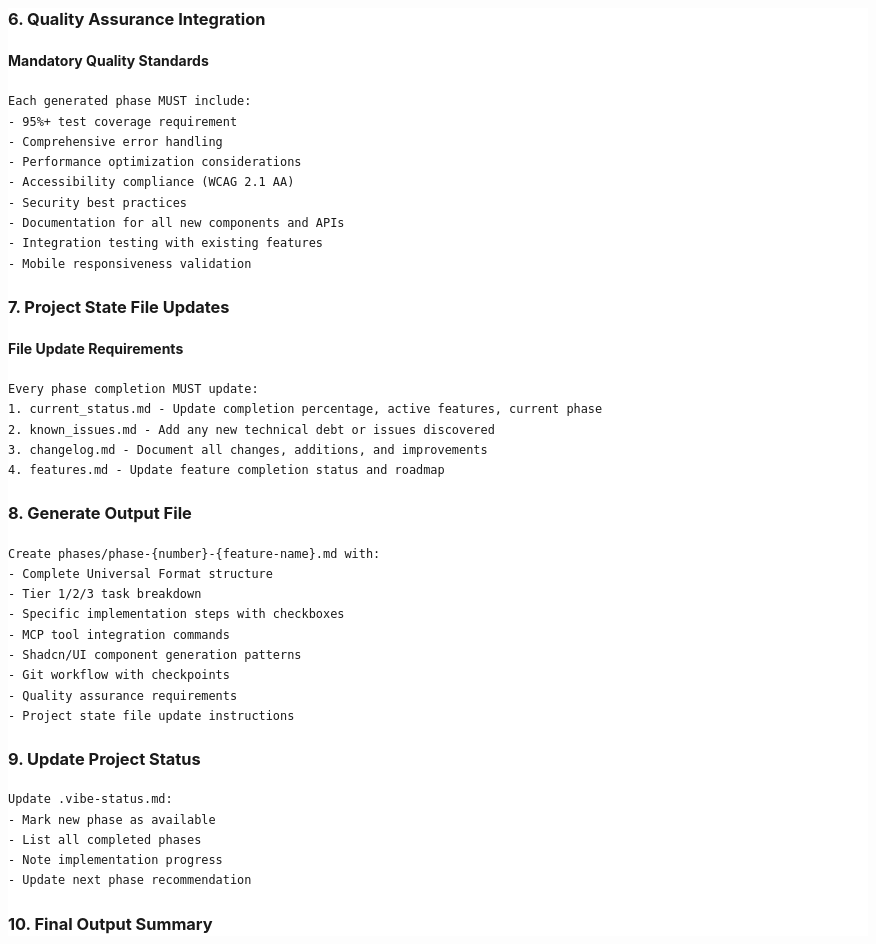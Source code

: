 
### 6. Quality Assurance Integration

#### Mandatory Quality Standards
```
Each generated phase MUST include:
- 95%+ test coverage requirement
- Comprehensive error handling
- Performance optimization considerations
- Accessibility compliance (WCAG 2.1 AA)
- Security best practices
- Documentation for all new components and APIs
- Integration testing with existing features
- Mobile responsiveness validation
```

### 7. Project State File Updates

#### File Update Requirements
```
Every phase completion MUST update:
1. current_status.md - Update completion percentage, active features, current phase
2. known_issues.md - Add any new technical debt or issues discovered
3. changelog.md - Document all changes, additions, and improvements
4. features.md - Update feature completion status and roadmap
```

### 8. Generate Output File

```
Create phases/phase-{number}-{feature-name}.md with:
- Complete Universal Format structure
- Tier 1/2/3 task breakdown
- Specific implementation steps with checkboxes
- MCP tool integration commands
- Shadcn/UI component generation patterns
- Git workflow with checkpoints
- Quality assurance requirements
- Project state file update instructions
```

### 9. Update Project Status

```
Update .vibe-status.md:
- Mark new phase as available
- List all completed phases
- Note implementation progress
- Update next phase recommendation
```

### 10. Final Output Summary
